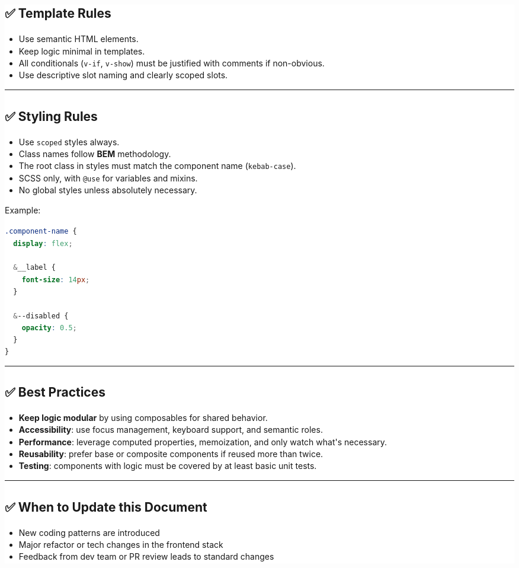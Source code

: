
## ✅ Template Rules

- Use semantic HTML elements.
- Keep logic minimal in templates.
- All conditionals (`v-if`, `v-show`) must be justified with comments if non-obvious.
- Use descriptive slot naming and clearly scoped slots.

---

## ✅ Styling Rules

- Use `scoped` styles always.
- Class names follow **BEM** methodology.
- The root class in styles must match the component name (`kebab-case`).
- SCSS only, with `@use` for variables and mixins.
- No global styles unless absolutely necessary.

Example:

```scss
.component-name {
  display: flex;

  &__label {
    font-size: 14px;
  }

  &--disabled {
    opacity: 0.5;
  }
}
```

---

## ✅ Best Practices

- **Keep logic modular** by using composables for shared behavior.
- **Accessibility**: use focus management, keyboard support, and semantic roles.
- **Performance**: leverage computed properties, memoization, and only watch what's necessary.
- **Reusability**: prefer base or composite components if reused more than twice.
- **Testing**: components with logic must be covered by at least basic unit tests.

---

## ✅ When to Update this Document

- New coding patterns are introduced
- Major refactor or tech changes in the frontend stack
- Feedback from dev team or PR review leads to standard changes
